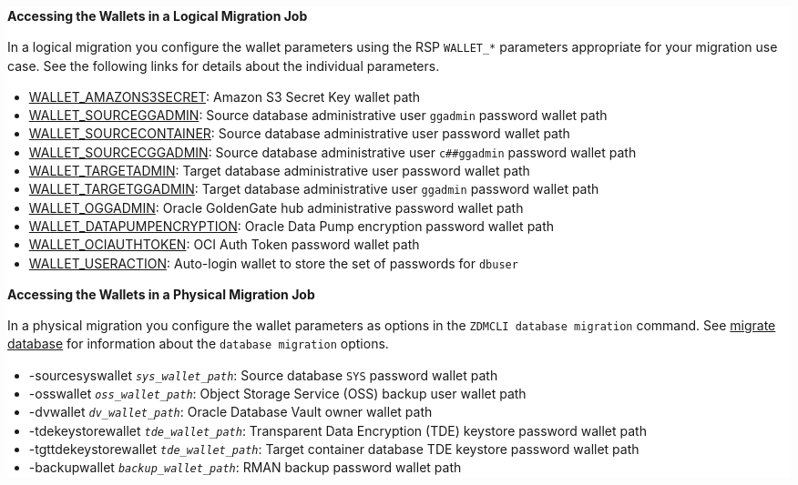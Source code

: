 



**Accessing the Wallets in a Logical Migration Job**

In a logical migration you configure the wallet parameters using the RSP `WALLET_*` parameters appropriate for your migration use case. See the following links for details about the individual parameters. 

* [WALLET_AMAZONS3SECRET](zero-downtime-migration-logical-migration-response-file-parameters-reference.md#GUID-A3332E65-40AC-4851-96F2-D5B55A96B156): Amazon S3 Secret Key wallet path 
* [WALLET_SOURCEGGADMIN](zero-downtime-migration-logical-migration-response-file-parameters-reference.md#GUID-7D3B6B7F-6B41-4D8F-80EB-82D9D2EF2EE3): Source database administrative user `ggadmin` password wallet path 
* [WALLET_SOURCECONTAINER](zero-downtime-migration-logical-migration-response-file-parameters-reference.md#GUID-0E154BF7-2B40-48CB-9157-E90C291E2072): Source database administrative user password wallet path 
* [WALLET_SOURCECGGADMIN](zero-downtime-migration-logical-migration-response-file-parameters-reference.md#GUID-464EB423-D8D4-4E28-978F-FD98B9B2F867): Source database administrative user `c##ggadmin` password wallet path 
* [WALLET_TARGETADMIN](zero-downtime-migration-logical-migration-response-file-parameters-reference.md#GUID-08E166D0-56CE-4FA8-96E4-6658B7A00DE2): Target database administrative user password wallet path 
* [WALLET_TARGETGGADMIN](zero-downtime-migration-logical-migration-response-file-parameters-reference.md#GUID-93A493C5-8D35-475A-9E11-68564AE28534): Target database administrative user `ggadmin` password wallet path 
* [WALLET_OGGADMIN](zero-downtime-migration-logical-migration-response-file-parameters-reference.md#GUID-28C5B8A0-B382-4043-BBDB-9C0F34928CA0): Oracle GoldenGate hub administrative password wallet path 
* [WALLET_DATAPUMPENCRYPTION](zero-downtime-migration-logical-migration-response-file-parameters-reference.md#GUID-C794FD29-CB88-4CF0-81E2-A698E37E8D38): Oracle Data Pump encryption password wallet path 
* [WALLET_OCIAUTHTOKEN](zero-downtime-migration-logical-migration-response-file-parameters-reference.md#GUID-8098E64D-C466-4E6E-826E-5C2277D02D32): OCI Auth Token password wallet path 
* [WALLET_USERACTION](https://docs.oracle.com/pls/topic/lookup?ctx=en/database/oracle/zero-downtime-migration/21.5/zdmug&id=ZDMUG-GUID-38FD145F-B908-48A8-ADDA-2A92DADFB3E3): Auto-login wallet to store the set of passwords for `dbuser`



**Accessing the Wallets in a Physical Migration Job**

In a physical migration you configure the wallet parameters as options in the `ZDMCLI database migration` command. See [migrate database](zero-downtime-migration-zdmcli-command-reference.md#GUID-37ABF830-2FC3-4F71-9132-DF05DCFABBB9) for information about the `database migration` options. 

* -sourcesyswallet *`sys_wallet_path`*: Source database `SYS` password wallet path 
* -osswallet *`oss_wallet_path`*: Object Storage Service (OSS) backup user wallet path 
* -dvwallet *`dv_wallet_path`*: Oracle Database Vault owner wallet path 
* -tdekeystorewallet *`tde_wallet_path`*: Transparent Data Encryption (TDE) keystore password wallet path 
* -tgttdekeystorewallet *`tde_wallet_path`*: Target container database TDE keystore password wallet path 
* -backupwallet *`backup_wallet_path`*: RMAN backup password wallet path 
